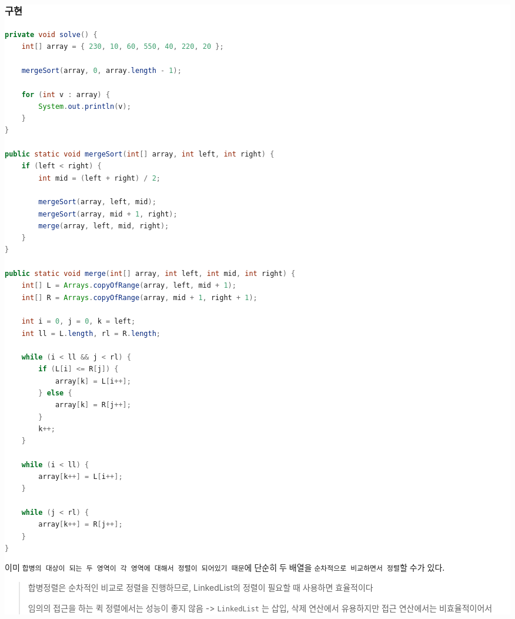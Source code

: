 ### 구현

```java
private void solve() {
    int[] array = { 230, 10, 60, 550, 40, 220, 20 };

    mergeSort(array, 0, array.length - 1);

    for (int v : array) {
        System.out.println(v);
    }
}

public static void mergeSort(int[] array, int left, int right) {
    if (left < right) {
        int mid = (left + right) / 2;

        mergeSort(array, left, mid);
        mergeSort(array, mid + 1, right);
        merge(array, left, mid, right);
    }
}

public static void merge(int[] array, int left, int mid, int right) {
    int[] L = Arrays.copyOfRange(array, left, mid + 1);
    int[] R = Arrays.copyOfRange(array, mid + 1, right + 1);

    int i = 0, j = 0, k = left;
    int ll = L.length, rl = R.length;

    while (i < ll && j < rl) {
        if (L[i] <= R[j]) {
            array[k] = L[i++];
        } else {
            array[k] = R[j++];
        }
        k++;
    }

    while (i < ll) {
        array[k++] = L[i++];
    }

    while (j < rl) {
        array[k++] = R[j++];
    }
}
```

이미 `합병의 대상이 되는 두 영역이 각 영역에 대해서 정렬이 되어있기 때문`에 단순히 두 배열을 `순차적으로 비교하면서 정렬`할 수가 있다.


> 합병정렬은 순차적인 비교로 정렬을 진행하므로, LinkedList의 정렬이 필요할 때 사용하면 효율적이다
>
> 임의의 접근을 하는 퀵 정렬에서는 성능이 좋지 않음 -> `LinkedList` 는  삽입, 삭제 연산에서 유용하지만 접근 연산에서는 비효율적이어서
